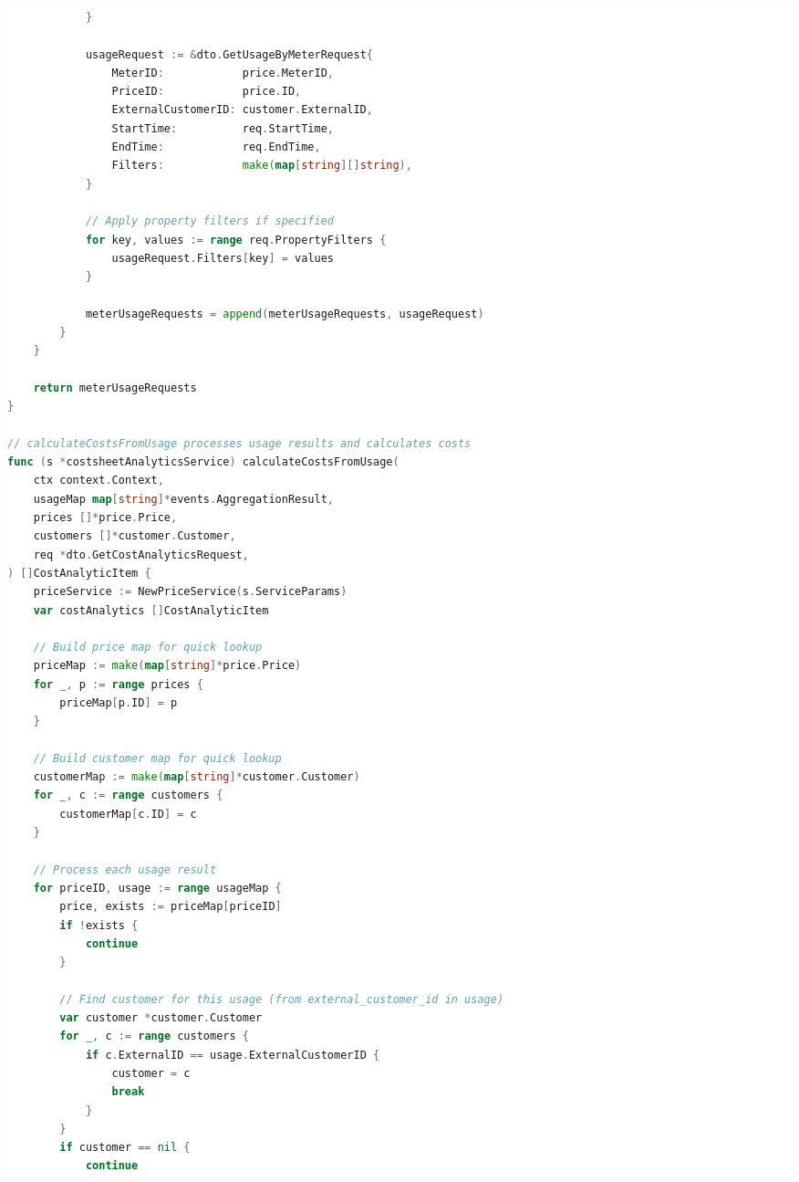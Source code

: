 ```go
            }
            
            usageRequest := &dto.GetUsageByMeterRequest{
                MeterID:            price.MeterID,
                PriceID:            price.ID,
                ExternalCustomerID: customer.ExternalID,
                StartTime:          req.StartTime,
                EndTime:            req.EndTime,
                Filters:            make(map[string][]string),
            }
            
            // Apply property filters if specified
            for key, values := range req.PropertyFilters {
                usageRequest.Filters[key] = values
            }
            
            meterUsageRequests = append(meterUsageRequests, usageRequest)
        }
    }
    
    return meterUsageRequests
}

// calculateCostsFromUsage processes usage results and calculates costs
func (s *costsheetAnalyticsService) calculateCostsFromUsage(
    ctx context.Context,
    usageMap map[string]*events.AggregationResult,
    prices []*price.Price,
    customers []*customer.Customer,
    req *dto.GetCostAnalyticsRequest,
) []CostAnalyticItem {
    priceService := NewPriceService(s.ServiceParams)
    var costAnalytics []CostAnalyticItem
    
    // Build price map for quick lookup
    priceMap := make(map[string]*price.Price)
    for _, p := range prices {
        priceMap[p.ID] = p
    }
    
    // Build customer map for quick lookup
    customerMap := make(map[string]*customer.Customer)
    for _, c := range customers {
        customerMap[c.ID] = c
    }
    
    // Process each usage result
    for priceID, usage := range usageMap {
        price, exists := priceMap[priceID]
        if !exists {
            continue
        }
        
        // Find customer for this usage (from external_customer_id in usage)
        var customer *customer.Customer
        for _, c := range customers {
            if c.ExternalID == usage.ExternalCustomerID {
                customer = c
                break
            }
        }
        if customer == nil {
            continue
```